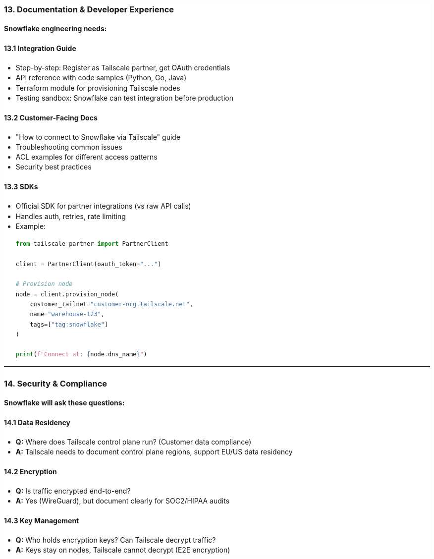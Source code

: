 ### 13. Documentation & Developer Experience

**Snowflake engineering needs:**

#### 13.1 Integration Guide
- Step-by-step: Register as Tailscale partner, get OAuth credentials
- API reference with code samples (Python, Go, Java)
- Terraform module for provisioning Tailscale nodes
- Testing sandbox: Snowflake can test integration before production

#### 13.2 Customer-Facing Docs
- "How to connect to Snowflake via Tailscale" guide
- Troubleshooting common issues
- ACL examples for different access patterns
- Security best practices

#### 13.3 SDKs
- Official SDK for partner integrations (vs raw API calls)
- Handles auth, retries, rate limiting
- Example:
  ```python
  from tailscale_partner import PartnerClient

  client = PartnerClient(oauth_token="...")

  # Provision node
  node = client.provision_node(
      customer_tailnet="customer-org.tailscale.net",
      name="warehouse-123",
      tags=["tag:snowflake"]
  )

  print(f"Connect at: {node.dns_name}")
  ```

---

### 14. Security & Compliance

**Snowflake will ask these questions:**

#### 14.1 Data Residency
- **Q:** Where does Tailscale control plane run? (Customer data compliance)
- **A:** Tailscale needs to document control plane regions, support EU/US data residency

#### 14.2 Encryption
- **Q:** Is traffic encrypted end-to-end?
- **A:** Yes (WireGuard), but document clearly for SOC2/HIPAA audits

#### 14.3 Key Management
- **Q:** Who holds encryption keys? Can Tailscale decrypt traffic?
- **A:** Keys stay on nodes, Tailscale cannot decrypt (E2E encryption)
